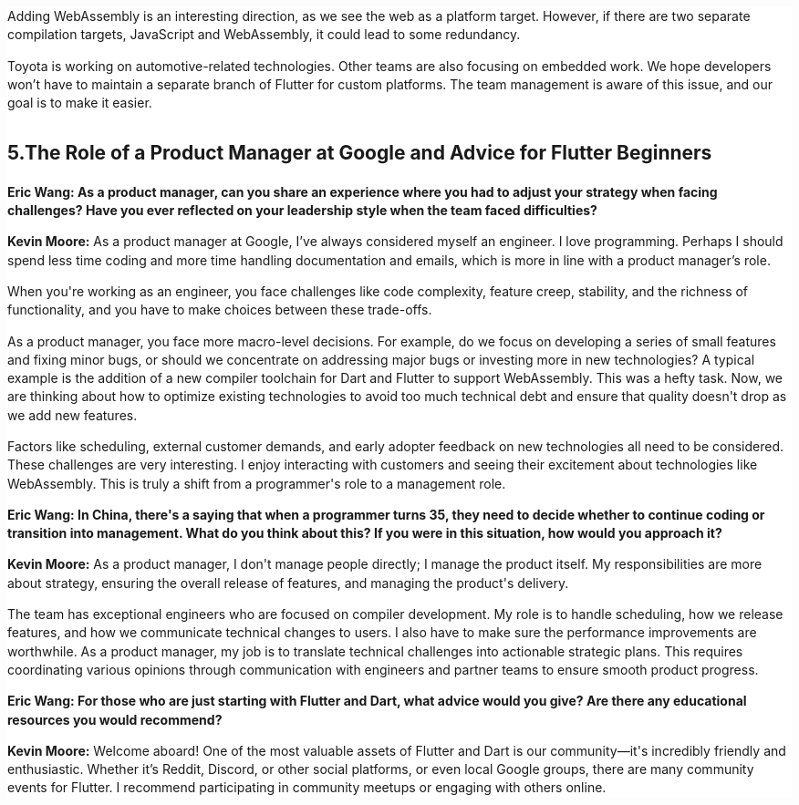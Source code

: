 Adding WebAssembly is an interesting direction, as we see the web as a platform target. However, if there are two separate compilation targets, JavaScript and WebAssembly, it could lead to some redundancy.

Toyota is working on automotive-related technologies. Other teams are also focusing on embedded work. We hope developers won’t have to maintain a separate branch of Flutter for custom platforms. The team management is aware of this issue, and our goal is to make it easier.




## 5.The Role of a Product Manager at Google and Advice for Flutter Beginners

**Eric Wang: As a product manager, can you share an experience where you had to adjust your strategy when facing challenges? Have you ever reflected on your leadership style when the team faced difficulties?**

**Kevin Moore:** As a product manager at Google, I’ve always considered myself an engineer. I love programming. Perhaps I should spend less time coding and more time handling documentation and emails, which is more in line with a product manager’s role.

When you're working as an engineer, you face challenges like code complexity, feature creep, stability, and the richness of functionality, and you have to make choices between these trade-offs.

As a product manager, you face more macro-level decisions. For example, do we focus on developing a series of small features and fixing minor bugs, or should we concentrate on addressing major bugs or investing more in new technologies? A typical example is the addition of a new compiler toolchain for Dart and Flutter to support WebAssembly. This was a hefty task. Now, we are thinking about how to optimize existing technologies to avoid too much technical debt and ensure that quality doesn't drop as we add new features.

Factors like scheduling, external customer demands, and early adopter feedback on new technologies all need to be considered. These challenges are very interesting. I enjoy interacting with customers and seeing their excitement about technologies like WebAssembly. This is truly a shift from a programmer's role to a management role.

**Eric Wang: In China, there's a saying that when a programmer turns 35, they need to decide whether to continue coding or transition into management. What do you think about this? If you were in this situation, how would you approach it?**

**Kevin Moore:** As a product manager, I don't manage people directly; I manage the product itself. My responsibilities are more about strategy, ensuring the overall release of features, and managing the product's delivery.

The team has exceptional engineers who are focused on compiler development. My role is to handle scheduling, how we release features, and how we communicate technical changes to users. I also have to make sure the performance improvements are worthwhile. As a product manager, my job is to translate technical challenges into actionable strategic plans. This requires coordinating various opinions through communication with engineers and partner teams to ensure smooth product progress.

**Eric Wang: For those who are just starting with Flutter and Dart, what advice would you give? Are there any educational resources you would recommend?**

**Kevin Moore:** Welcome aboard! One of the most valuable assets of Flutter and Dart is our community—it's incredibly friendly and enthusiastic. Whether it’s Reddit, Discord, or other social platforms, or even local Google groups, there are many community events for Flutter. I recommend participating in community meetups or engaging with others online.
